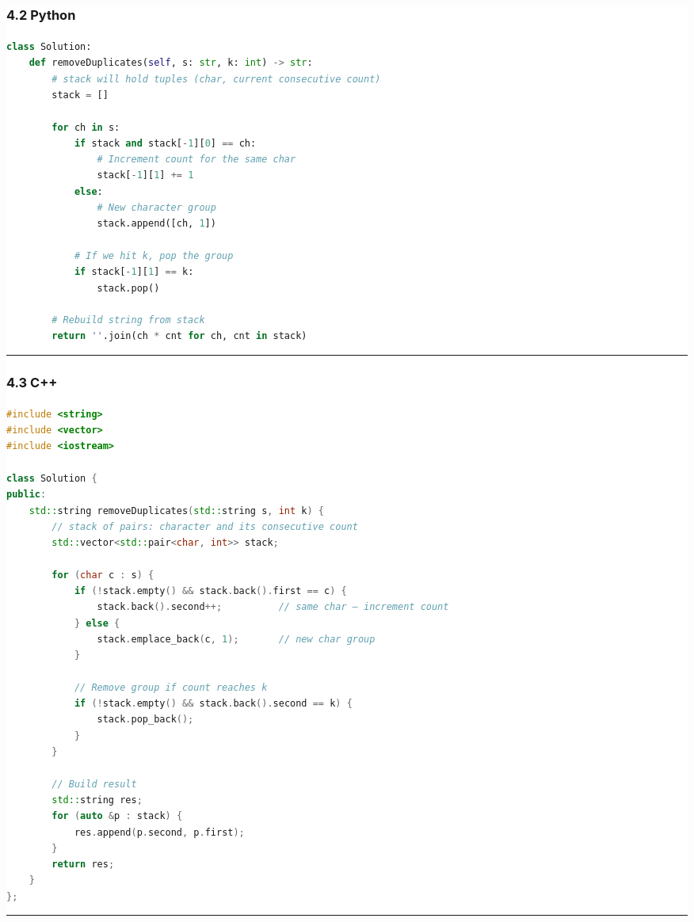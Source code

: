 
### 4.2 Python

```python
class Solution:
    def removeDuplicates(self, s: str, k: int) -> str:
        # stack will hold tuples (char, current consecutive count)
        stack = []

        for ch in s:
            if stack and stack[-1][0] == ch:
                # Increment count for the same char
                stack[-1][1] += 1
            else:
                # New character group
                stack.append([ch, 1])

            # If we hit k, pop the group
            if stack[-1][1] == k:
                stack.pop()

        # Rebuild string from stack
        return ''.join(ch * cnt for ch, cnt in stack)
```

---

### 4.3 C++

```cpp
#include <string>
#include <vector>
#include <iostream>

class Solution {
public:
    std::string removeDuplicates(std::string s, int k) {
        // stack of pairs: character and its consecutive count
        std::vector<std::pair<char, int>> stack;

        for (char c : s) {
            if (!stack.empty() && stack.back().first == c) {
                stack.back().second++;          // same char – increment count
            } else {
                stack.emplace_back(c, 1);       // new char group
            }

            // Remove group if count reaches k
            if (!stack.empty() && stack.back().second == k) {
                stack.pop_back();
            }
        }

        // Build result
        std::string res;
        for (auto &p : stack) {
            res.append(p.second, p.first);
        }
        return res;
    }
};
```

---